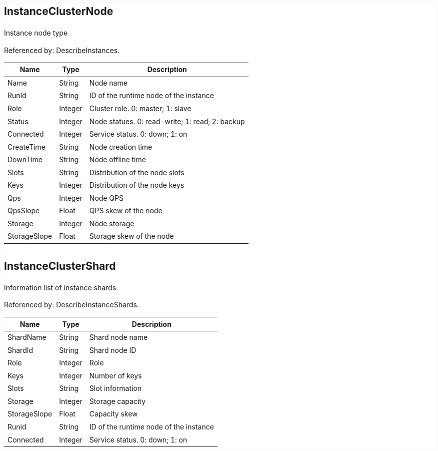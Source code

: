 ﻿## InstanceClusterNode

Instance node type

Referenced by: DescribeInstances.

| Name | Type | Description |
|------|------|-------|
| Name | String | Node name |
| RunId | String | ID of the runtime node of the instance |
| Role | Integer | Cluster role. 0: master; 1: slave |
| Status | Integer | Node statues. 0: read-write; 1: read; 2: backup |
| Connected | Integer | Service status. 0: down; 1: on |
| CreateTime | String | Node creation time |
| DownTime | String | Node offline time |
| Slots | String | Distribution of the node slots |
| Keys | Integer | Distribution of the node keys |
| Qps | Integer | Node QPS |
| QpsSlope | Float | QPS skew of the node |
| Storage | Integer | Node storage |
| StorageSlope | Float | Storage skew of the node |

## InstanceClusterShard

Information list of instance shards

Referenced by: DescribeInstanceShards.

| Name | Type | Description |
|------|------|-------|
| ShardName | String | Shard node name |
| ShardId | String | Shard node ID |
| Role | Integer | Role |
| Keys | Integer | Number of keys |
| Slots | String | Slot information |
| Storage | Integer | Storage capacity |
| StorageSlope | Float | Capacity skew |
| Runid | String | ID of the runtime node of the instance |
| Connected | Integer | Service status. 0: down; 1: on |
